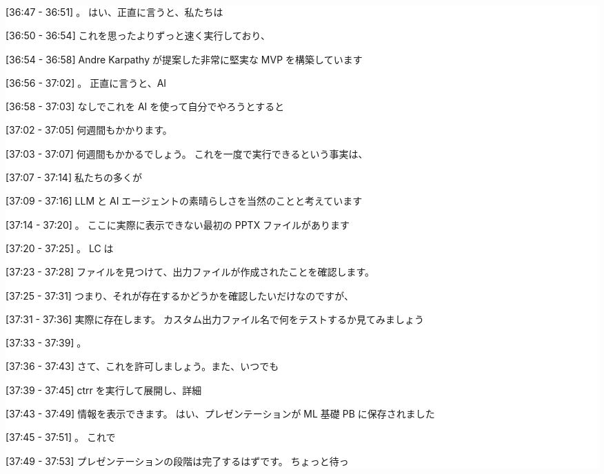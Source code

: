[36:47 - 36:51]
。 はい、正直に言うと、私たちは

[36:50 - 36:54]
これを思ったよりずっと速く実行しており、

[36:54 - 36:58]
Andre Karpathy が提案した非常に堅実な MVP を構築しています

[36:56 - 37:02]
。 正直に言うと、AI

[36:58 - 37:03]
なしでこれを AI を使って自分でやろうとすると

[37:02 - 37:05]
何週間もかかります。

[37:03 - 37:07]
何週間もかかるでしょう。 これを一度で実行できるという事実は、

[37:07 - 37:14]
私たちの多くが

[37:09 - 37:16]
LLM と AI エージェントの素晴らしさを当然のことと考えています

[37:14 - 37:20]
。 ここに実際に表示できない最初の PPTX ファイルがあります

[37:20 - 37:25]
。  LC は

[37:23 - 37:28]
ファイルを見つけて、出力ファイルが作成されたことを確認します。

[37:25 - 37:31]
つまり、それが存在するかどうかを確認したいだけなのですが、

[37:31 - 37:36]
実際に存在します。 カスタム出力ファイル名で何をテストするか見てみましょう

[37:33 - 37:39]
。

[37:36 - 37:43]
さて、これを許可しましょう。また、いつでも

[37:39 - 37:45]
ctrr を実行して展開し、詳細

[37:43 - 37:49]
情報を表示できます。 はい、プレゼンテーションが ML 基礎 PB に保存されました

[37:45 - 37:51]
。 これで

[37:49 - 37:53]
プレゼンテーションの段階は完了するはずです。 ちょっと待っ
